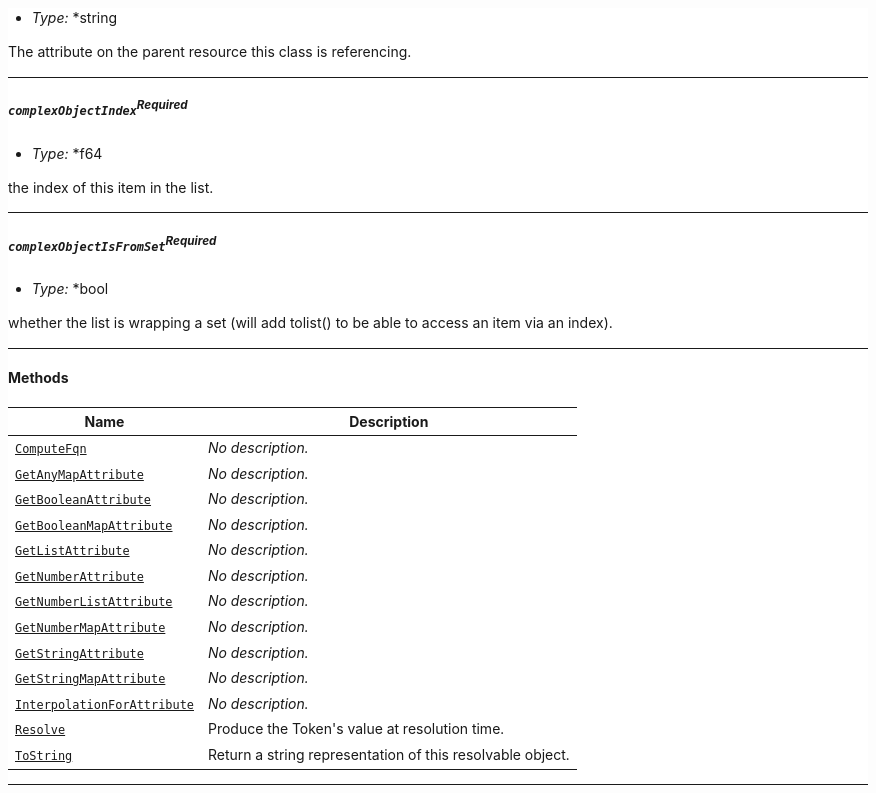 - *Type:* *string

The attribute on the parent resource this class is referencing.

---

##### `complexObjectIndex`<sup>Required</sup> <a name="complexObjectIndex" id="rhizo-co-terraform-provider-oci.dataOciJmsJavaDownloadsJavaLicenses.DataOciJmsJavaDownloadsJavaLicensesJavaLicenseCollectionItemsOutputReference.Initializer.parameter.complexObjectIndex"></a>

- *Type:* *f64

the index of this item in the list.

---

##### `complexObjectIsFromSet`<sup>Required</sup> <a name="complexObjectIsFromSet" id="rhizo-co-terraform-provider-oci.dataOciJmsJavaDownloadsJavaLicenses.DataOciJmsJavaDownloadsJavaLicensesJavaLicenseCollectionItemsOutputReference.Initializer.parameter.complexObjectIsFromSet"></a>

- *Type:* *bool

whether the list is wrapping a set (will add tolist() to be able to access an item via an index).

---

#### Methods <a name="Methods" id="Methods"></a>

| **Name** | **Description** |
| --- | --- |
| <code><a href="#rhizo-co-terraform-provider-oci.dataOciJmsJavaDownloadsJavaLicenses.DataOciJmsJavaDownloadsJavaLicensesJavaLicenseCollectionItemsOutputReference.computeFqn">ComputeFqn</a></code> | *No description.* |
| <code><a href="#rhizo-co-terraform-provider-oci.dataOciJmsJavaDownloadsJavaLicenses.DataOciJmsJavaDownloadsJavaLicensesJavaLicenseCollectionItemsOutputReference.getAnyMapAttribute">GetAnyMapAttribute</a></code> | *No description.* |
| <code><a href="#rhizo-co-terraform-provider-oci.dataOciJmsJavaDownloadsJavaLicenses.DataOciJmsJavaDownloadsJavaLicensesJavaLicenseCollectionItemsOutputReference.getBooleanAttribute">GetBooleanAttribute</a></code> | *No description.* |
| <code><a href="#rhizo-co-terraform-provider-oci.dataOciJmsJavaDownloadsJavaLicenses.DataOciJmsJavaDownloadsJavaLicensesJavaLicenseCollectionItemsOutputReference.getBooleanMapAttribute">GetBooleanMapAttribute</a></code> | *No description.* |
| <code><a href="#rhizo-co-terraform-provider-oci.dataOciJmsJavaDownloadsJavaLicenses.DataOciJmsJavaDownloadsJavaLicensesJavaLicenseCollectionItemsOutputReference.getListAttribute">GetListAttribute</a></code> | *No description.* |
| <code><a href="#rhizo-co-terraform-provider-oci.dataOciJmsJavaDownloadsJavaLicenses.DataOciJmsJavaDownloadsJavaLicensesJavaLicenseCollectionItemsOutputReference.getNumberAttribute">GetNumberAttribute</a></code> | *No description.* |
| <code><a href="#rhizo-co-terraform-provider-oci.dataOciJmsJavaDownloadsJavaLicenses.DataOciJmsJavaDownloadsJavaLicensesJavaLicenseCollectionItemsOutputReference.getNumberListAttribute">GetNumberListAttribute</a></code> | *No description.* |
| <code><a href="#rhizo-co-terraform-provider-oci.dataOciJmsJavaDownloadsJavaLicenses.DataOciJmsJavaDownloadsJavaLicensesJavaLicenseCollectionItemsOutputReference.getNumberMapAttribute">GetNumberMapAttribute</a></code> | *No description.* |
| <code><a href="#rhizo-co-terraform-provider-oci.dataOciJmsJavaDownloadsJavaLicenses.DataOciJmsJavaDownloadsJavaLicensesJavaLicenseCollectionItemsOutputReference.getStringAttribute">GetStringAttribute</a></code> | *No description.* |
| <code><a href="#rhizo-co-terraform-provider-oci.dataOciJmsJavaDownloadsJavaLicenses.DataOciJmsJavaDownloadsJavaLicensesJavaLicenseCollectionItemsOutputReference.getStringMapAttribute">GetStringMapAttribute</a></code> | *No description.* |
| <code><a href="#rhizo-co-terraform-provider-oci.dataOciJmsJavaDownloadsJavaLicenses.DataOciJmsJavaDownloadsJavaLicensesJavaLicenseCollectionItemsOutputReference.interpolationForAttribute">InterpolationForAttribute</a></code> | *No description.* |
| <code><a href="#rhizo-co-terraform-provider-oci.dataOciJmsJavaDownloadsJavaLicenses.DataOciJmsJavaDownloadsJavaLicensesJavaLicenseCollectionItemsOutputReference.resolve">Resolve</a></code> | Produce the Token's value at resolution time. |
| <code><a href="#rhizo-co-terraform-provider-oci.dataOciJmsJavaDownloadsJavaLicenses.DataOciJmsJavaDownloadsJavaLicensesJavaLicenseCollectionItemsOutputReference.toString">ToString</a></code> | Return a string representation of this resolvable object. |

---